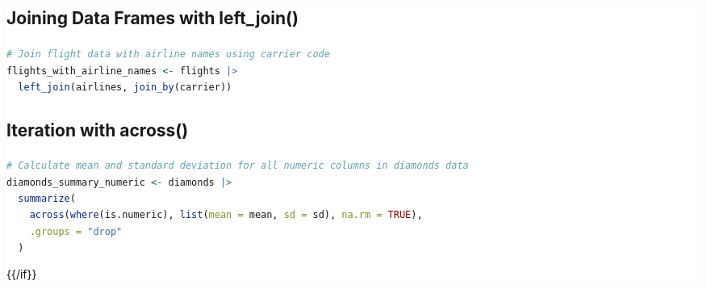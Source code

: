 ## Joining Data Frames with left_join()

```r
# Join flight data with airline names using carrier code
flights_with_airline_names <- flights |>
  left_join(airlines, join_by(carrier))
```

## Iteration with across()

```r
# Calculate mean and standard deviation for all numeric columns in diamonds data
diamonds_summary_numeric <- diamonds |>
  summarize(
    across(where(is.numeric), list(mean = mean, sd = sd), na.rm = TRUE),
    .groups = "drop"
  )
```
</examples-r>
{{/if}}
